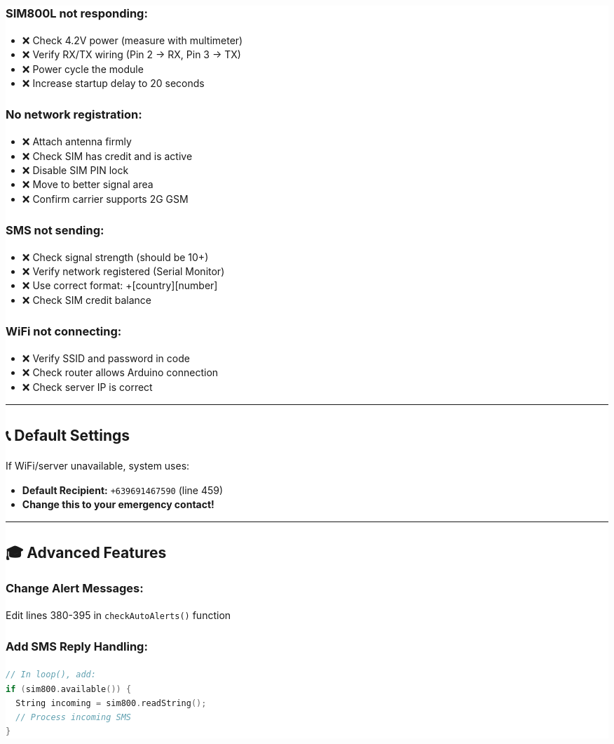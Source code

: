 ### **SIM800L not responding:**

- ❌ Check 4.2V power (measure with multimeter)
- ❌ Verify RX/TX wiring (Pin 2 → RX, Pin 3 → TX)
- ❌ Power cycle the module
- ❌ Increase startup delay to 20 seconds

### **No network registration:**

- ❌ Attach antenna firmly
- ❌ Check SIM has credit and is active
- ❌ Disable SIM PIN lock
- ❌ Move to better signal area
- ❌ Confirm carrier supports 2G GSM

### **SMS not sending:**

- ❌ Check signal strength (should be 10+)
- ❌ Verify network registered (Serial Monitor)
- ❌ Use correct format: +[country][number]
- ❌ Check SIM credit balance

### **WiFi not connecting:**

- ❌ Verify SSID and password in code
- ❌ Check router allows Arduino connection
- ❌ Check server IP is correct

---

## 📞 Default Settings

If WiFi/server unavailable, system uses:

- **Default Recipient:** `+639691467590` (line 459)
- **Change this to your emergency contact!**

---

## 🎓 Advanced Features

### **Change Alert Messages:**

Edit lines 380-395 in `checkAutoAlerts()` function

### **Add SMS Reply Handling:**

```cpp
// In loop(), add:
if (sim800.available()) {
  String incoming = sim800.readString();
  // Process incoming SMS
}
```
